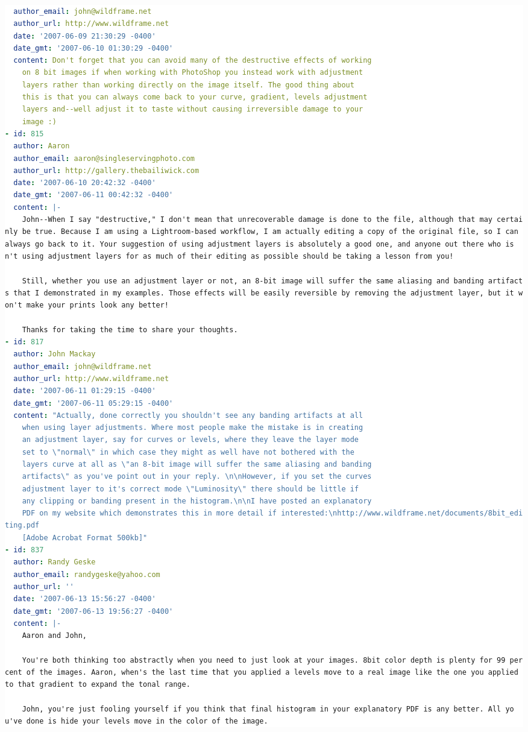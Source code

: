 ```yaml
  author_email: john@wildframe.net
  author_url: http://www.wildframe.net
  date: '2007-06-09 21:30:29 -0400'
  date_gmt: '2007-06-10 01:30:29 -0400'
  content: Don't forget that you can avoid many of the destructive effects of working
    on 8 bit images if when working with PhotoShop you instead work with adjustment
    layers rather than working directly on the image itself. The good thing about
    this is that you can always come back to your curve, gradient, levels adjustment
    layers and--well adjust it to taste without causing irreversible damage to your
    image :)
- id: 815
  author: Aaron
  author_email: aaron@singleservingphoto.com
  author_url: http://gallery.thebailiwick.com
  date: '2007-06-10 20:42:32 -0400'
  date_gmt: '2007-06-11 00:42:32 -0400'
  content: |-
    John--When I say "destructive," I don't mean that unrecoverable damage is done to the file, although that may certainly be true. Because I am using a Lightroom-based workflow, I am actually editing a copy of the original file, so I can always go back to it. Your suggestion of using adjustment layers is absolutely a good one, and anyone out there who isn't using adjustment layers for as much of their editing as possible should be taking a lesson from you!

    Still, whether you use an adjustment layer or not, an 8-bit image will suffer the same aliasing and banding artifacts that I demonstrated in my examples. Those effects will be easily reversible by removing the adjustment layer, but it won't make your prints look any better!

    Thanks for taking the time to share your thoughts.
- id: 817
  author: John Mackay
  author_email: john@wildframe.net
  author_url: http://www.wildframe.net
  date: '2007-06-11 01:29:15 -0400'
  date_gmt: '2007-06-11 05:29:15 -0400'
  content: "Actually, done correctly you shouldn't see any banding artifacts at all
    when using layer adjustments. Where most people make the mistake is in creating
    an adjustment layer, say for curves or levels, where they leave the layer mode
    set to \"normal\" in which case they might as well have not bothered with the
    layers curve at all as \"an 8-bit image will suffer the same aliasing and banding
    artifacts\" as you've point out in your reply. \n\nHowever, if you set the curves
    adjustment layer to it's correct mode \"Luminosity\" there should be little if
    any clipping or banding present in the histogram.\n\nI have posted an explanatory
    PDF on my website which demonstrates this in more detail if interested:\nhttp://www.wildframe.net/documents/8bit_editing.pdf
    [Adobe Acrobat Format 500kb]"
- id: 837
  author: Randy Geske
  author_email: randygeske@yahoo.com
  author_url: ''
  date: '2007-06-13 15:56:27 -0400'
  date_gmt: '2007-06-13 19:56:27 -0400'
  content: |-
    Aaron and John,

    You're both thinking too abstractly when you need to just look at your images. 8bit color depth is plenty for 99 percent of the images. Aaron, when's the last time that you applied a levels move to a real image like the one you applied to that gradient to expand the tonal range.

    John, you're just fooling yourself if you think that final histogram in your explanatory PDF is any better. All you've done is hide your levels move in the color of the image.

```